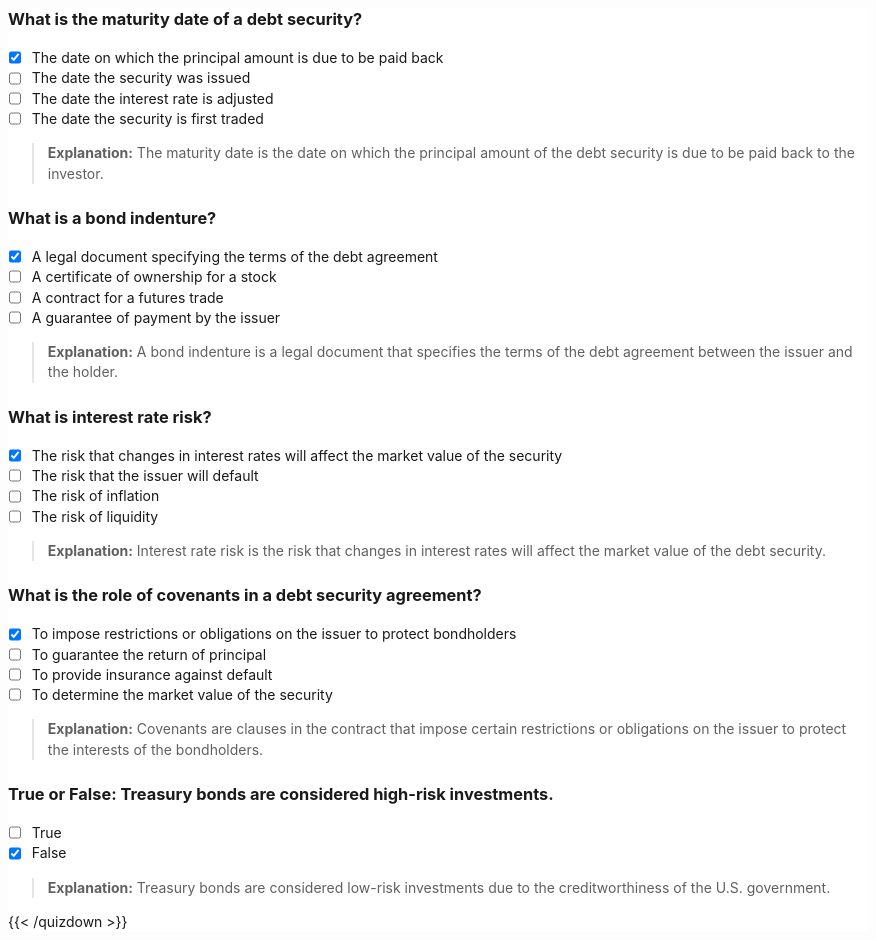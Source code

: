 ### What is the maturity date of a debt security?

- [x] The date on which the principal amount is due to be paid back
- [ ] The date the security was issued
- [ ] The date the interest rate is adjusted
- [ ] The date the security is first traded

> **Explanation:** The maturity date is the date on which the principal amount of the debt security is due to be paid back to the investor.

### What is a bond indenture?

- [x] A legal document specifying the terms of the debt agreement
- [ ] A certificate of ownership for a stock
- [ ] A contract for a futures trade
- [ ] A guarantee of payment by the issuer

> **Explanation:** A bond indenture is a legal document that specifies the terms of the debt agreement between the issuer and the holder.

### What is interest rate risk?

- [x] The risk that changes in interest rates will affect the market value of the security
- [ ] The risk that the issuer will default
- [ ] The risk of inflation
- [ ] The risk of liquidity

> **Explanation:** Interest rate risk is the risk that changes in interest rates will affect the market value of the debt security.

### What is the role of covenants in a debt security agreement?

- [x] To impose restrictions or obligations on the issuer to protect bondholders
- [ ] To guarantee the return of principal
- [ ] To provide insurance against default
- [ ] To determine the market value of the security

> **Explanation:** Covenants are clauses in the contract that impose certain restrictions or obligations on the issuer to protect the interests of the bondholders.

### True or False: Treasury bonds are considered high-risk investments.

- [ ] True
- [x] False

> **Explanation:** Treasury bonds are considered low-risk investments due to the creditworthiness of the U.S. government.

{{< /quizdown >}}
